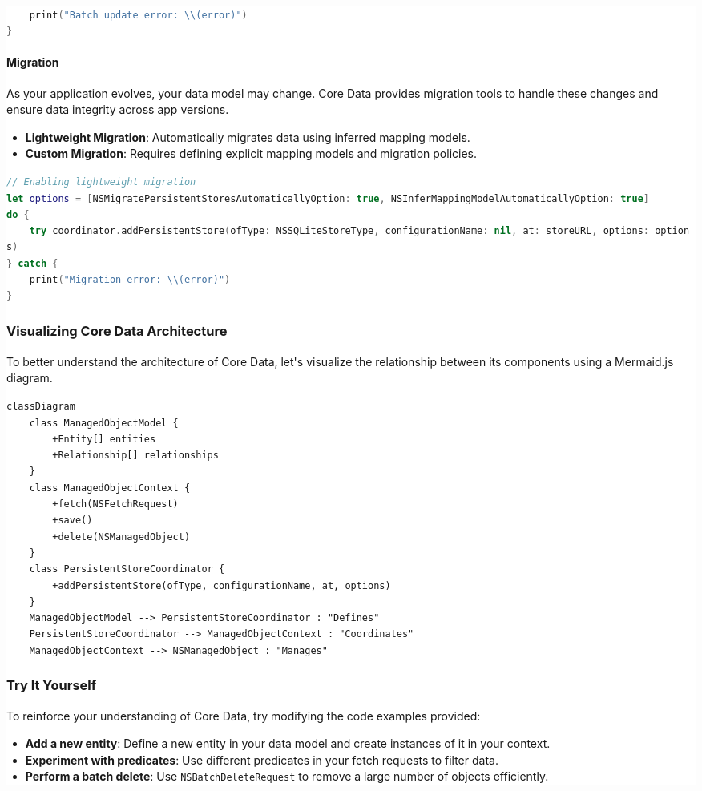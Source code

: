 ```swift
    print("Batch update error: \\(error)")
}
```

#### Migration

As your application evolves, your data model may change. Core Data provides migration tools to handle these changes and ensure data integrity across app versions.

- **Lightweight Migration**: Automatically migrates data using inferred mapping models.
- **Custom Migration**: Requires defining explicit mapping models and migration policies.

```swift
// Enabling lightweight migration
let options = [NSMigratePersistentStoresAutomaticallyOption: true, NSInferMappingModelAutomaticallyOption: true]
do {
    try coordinator.addPersistentStore(ofType: NSSQLiteStoreType, configurationName: nil, at: storeURL, options: options)
} catch {
    print("Migration error: \\(error)")
}
```

### Visualizing Core Data Architecture

To better understand the architecture of Core Data, let's visualize the relationship between its components using a Mermaid.js diagram.

```mermaid
classDiagram
    class ManagedObjectModel {
        +Entity[] entities
        +Relationship[] relationships
    }
    class ManagedObjectContext {
        +fetch(NSFetchRequest)
        +save()
        +delete(NSManagedObject)
    }
    class PersistentStoreCoordinator {
        +addPersistentStore(ofType, configurationName, at, options)
    }
    ManagedObjectModel --> PersistentStoreCoordinator : "Defines"
    PersistentStoreCoordinator --> ManagedObjectContext : "Coordinates"
    ManagedObjectContext --> NSManagedObject : "Manages"
```

### Try It Yourself

To reinforce your understanding of Core Data, try modifying the code examples provided:

- **Add a new entity**: Define a new entity in your data model and create instances of it in your context.
- **Experiment with predicates**: Use different predicates in your fetch requests to filter data.
- **Perform a batch delete**: Use `NSBatchDeleteRequest` to remove a large number of objects efficiently.
